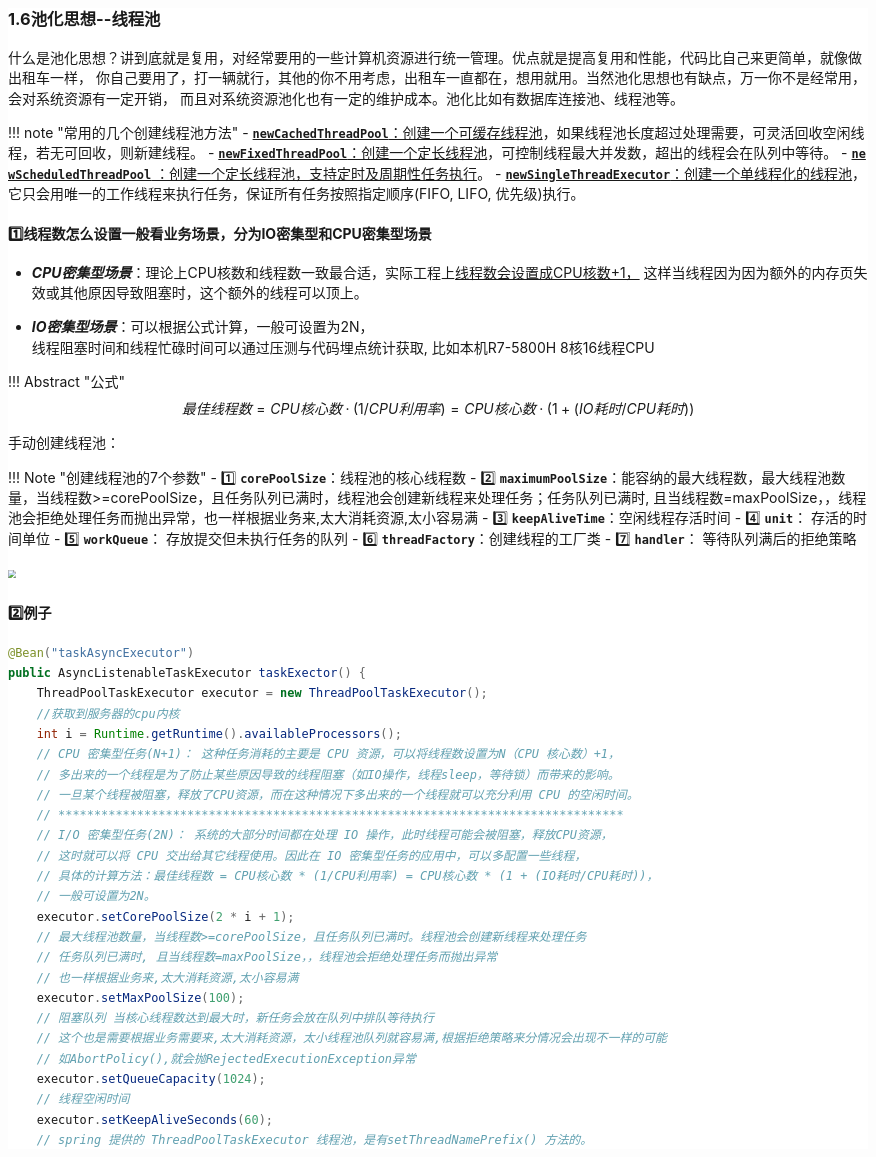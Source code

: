 ### 1.6池化思想--线程池
什么是池化思想？讲到底就是复用，对经常要用的一些计算机资源进行统一管理。优点就是提高复用和性能，代码比自己来更简单，就像做出租车一样，
你自己要用了，打一辆就行，其他的你不用考虑，出租车一直都在，想用就用。当然池化思想也有缺点，万一你不是经常用，会对系统资源有一定开销，
而且对系统资源池化也有一定的维护成本。池化比如有数据库连接池、线程池等。

!!! note "常用的几个创建线程池方法"
     - <u>**`newCachedThreadPool`**：创建一个可缓存线程池</u>，如果线程池长度超过处理需要，可灵活回收空闲线程，若无可回收，则新建线程。
     - <u>**`newFixedThreadPool`**：创建一个定长线程池</u>，可控制线程最大并发数，超出的线程会在队列中等待。
     - <u>**`newScheduledThreadPool`** ：创建一个定长线程池，支持定时及周期性任务执行</u>。
     - <u>**`newSingleThreadExecutor`**：创建一个单线程化的线程池</u>，它只会用唯一的工作线程来执行任务，保证所有任务按照指定顺序(FIFO, LIFO, 优先级)执行。

#### 1️⃣线程数怎么设置一般看业务场景，分为IO密集型和CPU密集型场景

- ***CPU密集型场景***：理论上CPU核数和线程数一致最合适，实际工程上<u>线程数会设置成CPU核数+1，</u>
这样当线程因为因为额外的内存页失效或其他原因导致阻塞时，这个额外的线程可以顶上。

- ***IO密集型场景***：可以根据公式计算，一般可设置为2N，<br>
线程阻塞时间和线程忙碌时间可以通过压测与代码埋点统计获取,
比如本机R7-5800H 8核16线程CPU

!!! Abstract "公式"
    $$ 最佳线程数 = CPU核心数 · (1/CPU利用率) = CPU核心数 · (1 + (IO耗时/CPU耗时)) $$

手动创建线程池：

!!! Note "创建线程池的7个参数"
     - 1️⃣ **`corePoolSize`**：线程池的核心线程数
     - 2️⃣ **`maximumPoolSize`**：能容纳的最大线程数，最大线程池数量，当线程数>=corePoolSize，且任务队列已满时，线程池会创建新线程来处理任务；任务队列已满时, 且当线程数=maxPoolSize，，线程池会拒绝处理任务而抛出异常，也一样根据业务来,太大消耗资源,太小容易满
     - 3️⃣ **`keepAliveTime`**：空闲线程存活时间
     - 4️⃣ **`unit`**： 存活的时间单位
     - 5️⃣ **`workQueue`**： 存放提交但未执行任务的队列
     - 6️⃣ **`threadFactory`**：创建线程的工厂类
     - 7️⃣ **`handler`**： 等待队列满后的拒绝策略

<img src="../img/线程池工作流程.png" style="zoom: 50%;" />


#### 2️⃣例子

```java
@Bean("taskAsyncExecutor")
public AsyncListenableTaskExecutor taskExector() {
    ThreadPoolTaskExecutor executor = new ThreadPoolTaskExecutor();
    //获取到服务器的cpu内核
    int i = Runtime.getRuntime().availableProcessors();
    // CPU 密集型任务(N+1)： 这种任务消耗的主要是 CPU 资源，可以将线程数设置为N（CPU 核心数）+1，
    // 多出来的一个线程是为了防止某些原因导致的线程阻塞（如IO操作，线程sleep，等待锁）而带来的影响。
    // 一旦某个线程被阻塞，释放了CPU资源，而在这种情况下多出来的一个线程就可以充分利用 CPU 的空闲时间。
    // *******************************************************************************
    // I/O 密集型任务(2N)： 系统的大部分时间都在处理 IO 操作，此时线程可能会被阻塞，释放CPU资源，
    // 这时就可以将 CPU 交出给其它线程使用。因此在 IO 密集型任务的应用中，可以多配置一些线程，
    // 具体的计算方法：最佳线程数 = CPU核心数 * (1/CPU利用率) = CPU核心数 * (1 + (IO耗时/CPU耗时))，
    // 一般可设置为2N。
    executor.setCorePoolSize(2 * i + 1);
    // 最大线程池数量，当线程数>=corePoolSize，且任务队列已满时。线程池会创建新线程来处理任务
    // 任务队列已满时, 且当线程数=maxPoolSize，，线程池会拒绝处理任务而抛出异常
    // 也一样根据业务来,太大消耗资源,太小容易满
    executor.setMaxPoolSize(100);
    // 阻塞队列 当核心线程数达到最大时，新任务会放在队列中排队等待执行
    // 这个也是需要根据业务需要来,太大消耗资源，太小线程池队列就容易满,根据拒绝策略来分情况会出现不一样的可能
    // 如AbortPolicy(),就会抛RejectedExecutionException异常
    executor.setQueueCapacity(1024);
    // 线程空闲时间
    executor.setKeepAliveSeconds(60);
    // spring 提供的 ThreadPoolTaskExecutor 线程池，是有setThreadNamePrefix() 方法的。
```